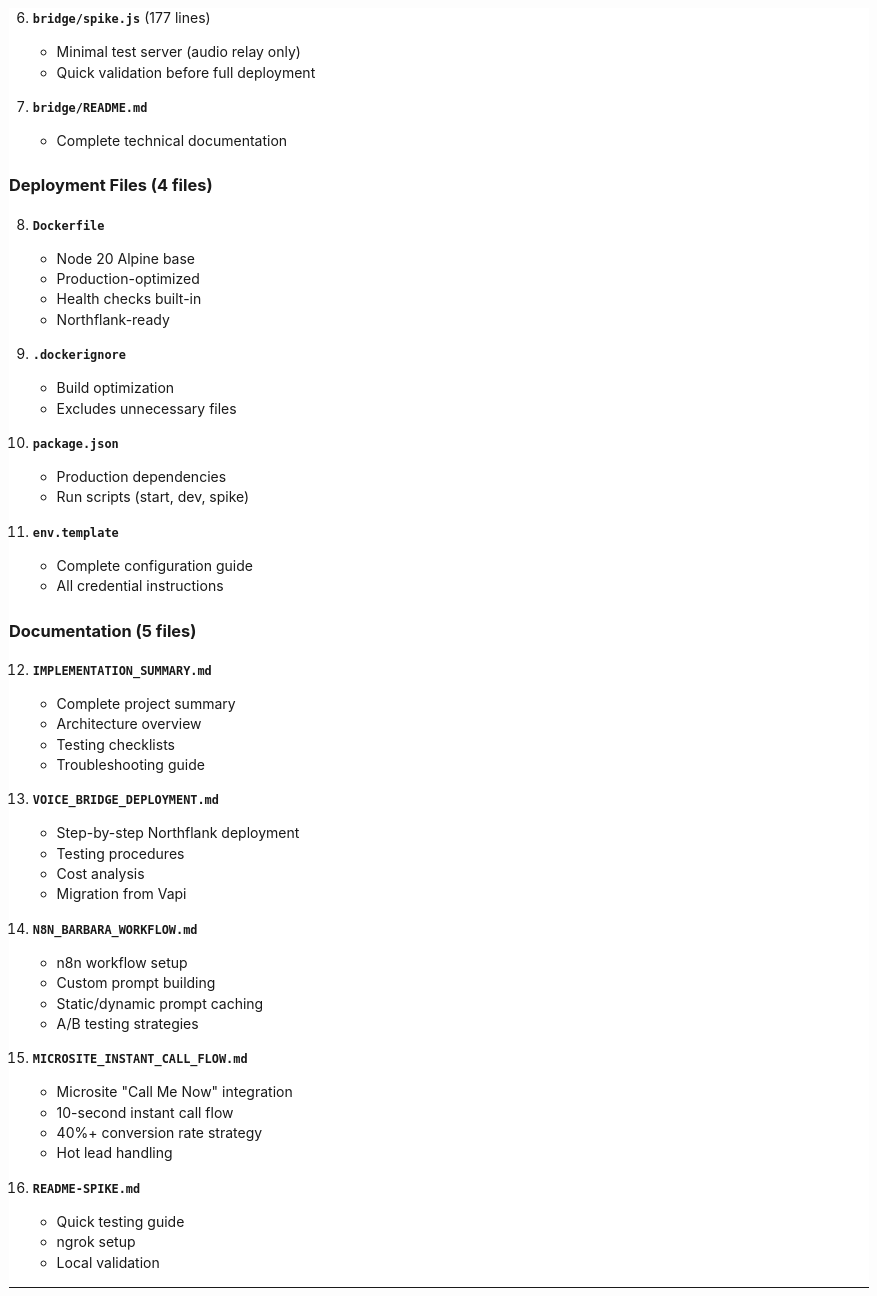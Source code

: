 6. **`bridge/spike.js`** (177 lines)
   - Minimal test server (audio relay only)
   - Quick validation before full deployment

7. **`bridge/README.md`**
   - Complete technical documentation

### Deployment Files (4 files)

8. **`Dockerfile`**
   - Node 20 Alpine base
   - Production-optimized
   - Health checks built-in
   - Northflank-ready

9. **`.dockerignore`**
   - Build optimization
   - Excludes unnecessary files

10. **`package.json`**
    - Production dependencies
    - Run scripts (start, dev, spike)

11. **`env.template`**
    - Complete configuration guide
    - All credential instructions

### Documentation (5 files)

12. **`IMPLEMENTATION_SUMMARY.md`**
    - Complete project summary
    - Architecture overview
    - Testing checklists
    - Troubleshooting guide

13. **`VOICE_BRIDGE_DEPLOYMENT.md`**
    - Step-by-step Northflank deployment
    - Testing procedures
    - Cost analysis
    - Migration from Vapi

14. **`N8N_BARBARA_WORKFLOW.md`**
    - n8n workflow setup
    - Custom prompt building
    - Static/dynamic prompt caching
    - A/B testing strategies

15. **`MICROSITE_INSTANT_CALL_FLOW.md`**
    - Microsite "Call Me Now" integration
    - 10-second instant call flow
    - 40%+ conversion rate strategy
    - Hot lead handling

16. **`README-SPIKE.md`**
    - Quick testing guide
    - ngrok setup
    - Local validation

---